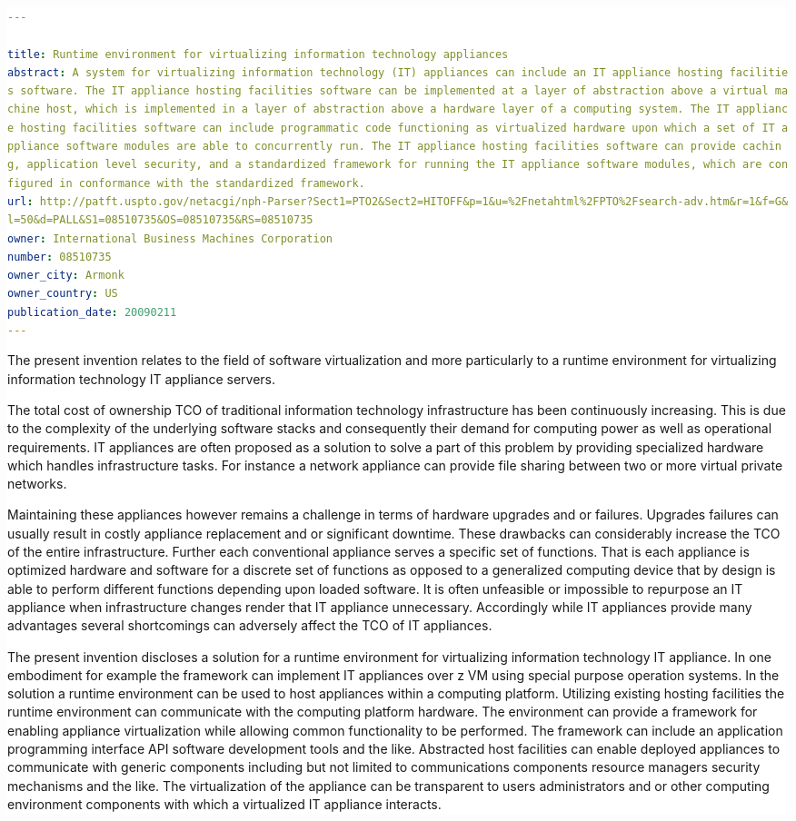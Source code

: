 ```yaml
---

title: Runtime environment for virtualizing information technology appliances
abstract: A system for virtualizing information technology (IT) appliances can include an IT appliance hosting facilities software. The IT appliance hosting facilities software can be implemented at a layer of abstraction above a virtual machine host, which is implemented in a layer of abstraction above a hardware layer of a computing system. The IT appliance hosting facilities software can include programmatic code functioning as virtualized hardware upon which a set of IT appliance software modules are able to concurrently run. The IT appliance hosting facilities software can provide caching, application level security, and a standardized framework for running the IT appliance software modules, which are configured in conformance with the standardized framework.
url: http://patft.uspto.gov/netacgi/nph-Parser?Sect1=PTO2&Sect2=HITOFF&p=1&u=%2Fnetahtml%2FPTO%2Fsearch-adv.htm&r=1&f=G&l=50&d=PALL&S1=08510735&OS=08510735&RS=08510735
owner: International Business Machines Corporation
number: 08510735
owner_city: Armonk
owner_country: US
publication_date: 20090211
---
```

The present invention relates to the field of software virtualization and more particularly to a runtime environment for virtualizing information technology IT appliance servers.

The total cost of ownership TCO of traditional information technology infrastructure has been continuously increasing. This is due to the complexity of the underlying software stacks and consequently their demand for computing power as well as operational requirements. IT appliances are often proposed as a solution to solve a part of this problem by providing specialized hardware which handles infrastructure tasks. For instance a network appliance can provide file sharing between two or more virtual private networks.

Maintaining these appliances however remains a challenge in terms of hardware upgrades and or failures. Upgrades failures can usually result in costly appliance replacement and or significant downtime. These drawbacks can considerably increase the TCO of the entire infrastructure. Further each conventional appliance serves a specific set of functions. That is each appliance is optimized hardware and software for a discrete set of functions as opposed to a generalized computing device that by design is able to perform different functions depending upon loaded software. It is often unfeasible or impossible to repurpose an IT appliance when infrastructure changes render that IT appliance unnecessary. Accordingly while IT appliances provide many advantages several shortcomings can adversely affect the TCO of IT appliances.

The present invention discloses a solution for a runtime environment for virtualizing information technology IT appliance. In one embodiment for example the framework can implement IT appliances over z VM using special purpose operation systems. In the solution a runtime environment can be used to host appliances within a computing platform. Utilizing existing hosting facilities the runtime environment can communicate with the computing platform hardware. The environment can provide a framework for enabling appliance virtualization while allowing common functionality to be performed. The framework can include an application programming interface API software development tools and the like. Abstracted host facilities can enable deployed appliances to communicate with generic components including but not limited to communications components resource managers security mechanisms and the like. The virtualization of the appliance can be transparent to users administrators and or other computing environment components with which a virtualized IT appliance interacts.
